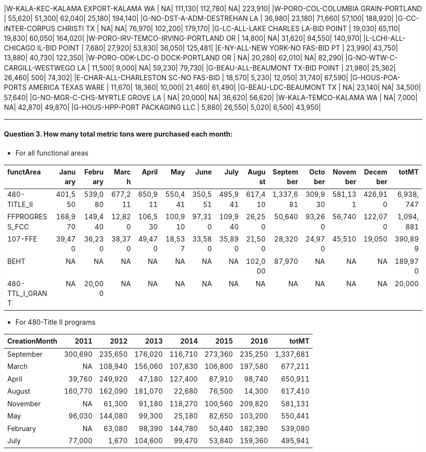 |W-KALA-KEC-KALAMA EXPORT-KALAMA WA  |      NA| 111,130| 112,780|      NA|   223,910|
|W-PORO-COL-COLUMBIA GRAIN-PORTLAND  |  55,620|  51,300|  62,040|  25,180|   194,140|
|G-NO-DST-A-ADM-DESTREHAN LA         |  36,980|  23,180|  71,660|  57,100|   188,920|
|G-CC-INTER-CORPUS CHRISTI TX        |      NA|      NA|  76,970| 102,200|   179,170|
|G-LC-ALL-LAKE CHARLES LA-BID POINT  |  19,030|  65,110|  19,830|  60,050|   164,020|
|W-PORO-IRV-TEMCO-IRVING-PORTLAND OR |  14,800|      NA|  31,620|  94,550|   140,970|
|L-LCHI-ALL-CHICAGO IL-BID POINT     |   7,680|  27,920|  53,830|  36,050|   125,481|
|E-NY-ALL-NEW YORK-NO FAS-BID PT     |  23,990|  43,750|  13,880|  40,730|   122,350|
|W-PORO-ODK-LDC-O DOCK-PORTLAND OR   |      NA|  20,280|  62,010|      NA|    82,290|
|G-NO-WTW-C-CARGILL-WESTWEGO LA      |  11,500|   9,000|      NA|  59,230|    79,730|
|G-BEAU-ALL-BEAUMONT TX-BID POINT    |  21,980|  25,362|  26,460|     500|    74,302|
|E-CHAR-ALL-CHARLESTON SC-NO FAS-BID |  18,570|   5,230|  12,050|  31,740|    67,590|
|G-HOUS-POA-PORTS AMERICA TEXAS WARE |  11,670|  18,360|  10,000|  21,460|    61,490|
|G-BEAU-LDC-BEAUMONT TX              |      NA|  23,140|      NA|  34,500|    57,640|
|G-NO-MGR-C-CHS-MYRTLE GROVE LA      |      NA|  20,000|      NA|  36,620|    56,620|
|W-KALA-TEMCO-KALAMA WA              |      NA|   7,000|      NA|  42,870|    49,870|
|G-HOUS-HPP-PORT PACKAGING LLC       |   5,880|  26,550|   5,020|   6,500|    43,950|

---

####  Question 3. How many total metric tons were purchased each month:
* For all functional areas

|functArea       | January| February|   March|   April|     May|    June|    July|  August| September| October| November| December|     totMT|
|:---------------|-------:|--------:|-------:|-------:|-------:|-------:|-------:|-------:|---------:|-------:|--------:|--------:|---------:|
|480-TITLE_II    | 401,550|  539,080| 677,211| 650,911| 550,441| 350,551| 495,941| 617,410| 1,337,681| 309,930|  581,131|  426,910| 6,938,747|
|FFPROGRESS_FCC  | 168,970|  149,440|  12,820| 106,530| 100,910|  97,310| 109,940|  26,250|    50,640|  93,260|   56,740|  122,070| 1,094,881|
|107-FFE         |  39,470|   36,230|  38,370|  49,470|  18,537|  33,580|  35,890|  21,500|    28,320|  24,970|   45,510|   19,050|   390,899|
|BEHT            |      NA|       NA|      NA|      NA|      NA|      NA|      NA| 102,000|    87,970|      NA|       NA|       NA|   189,970|
|480-TTL_I_GRANT |      NA|   20,000|      NA|      NA|      NA|      NA|      NA|      NA|        NA|      NA|       NA|       NA|    20,000|

* For 480-Title II programs

|CreationMonth |    2011|    2012|    2013|    2014|    2015|    2016|     totMT|
|:-------------|-------:|-------:|-------:|-------:|-------:|-------:|---------:|
|September     | 300,690| 235,650| 176,020| 116,710| 273,360| 235,250| 1,337,681|
|March         |      NA| 108,940| 156,060| 107,830| 106,800| 197,580|   677,211|
|April         |  39,760| 249,920|  47,180| 127,400|  87,910|  98,740|   650,911|
|August        | 160,770| 162,090| 181,070|  22,680|  76,500|  14,300|   617,410|
|November      |      NA|  61,300|  91,180| 118,270| 100,560| 209,820|   581,131|
|May           |  96,030| 144,080|  99,300|  25,180|  82,650| 103,200|   550,441|
|February      |      NA|  63,080|  98,390| 144,780|  50,440| 182,390|   539,080|
|July          |  77,000|   1,670| 104,600|  99,470|  53,840| 159,360|   495,941|